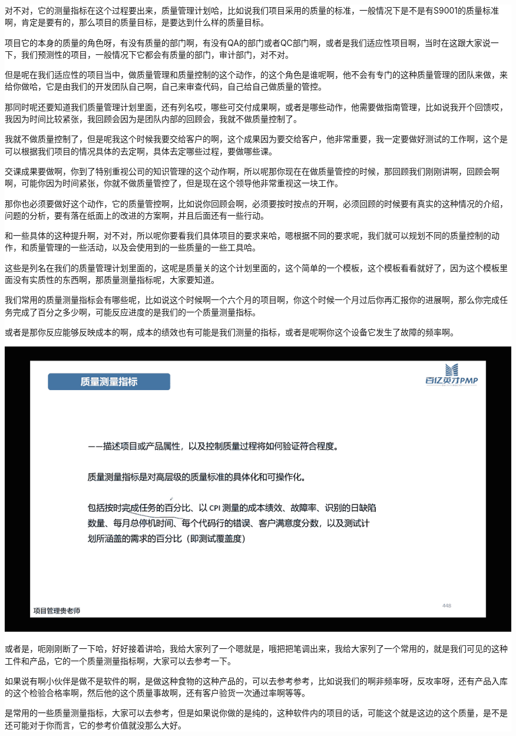 对不对，它的测量指标在这个过程要出来，质量管理计划哈，比如说我们项目采用的质量的标准，一般情况下是不是有S9001的质量标准啊，肯定是要有的，那么项目的质量目标，是要达到什么样的质量目标。

项目它的本身的质量的角色呀，有没有质量的部门啊，有没有QA的部门或者QC部门啊，或者是我们适应性项目啊，当时在这跟大家说一下，我们预测性的项目，一般情况下它都会有质量的部门，审计部门，对不对。

但是呢在我们适应性的项目当中，做质量管理和质量控制的这个动作，的这个角色是谁呢啊，他不会有专门的这种质量管理的团队来做，来给你做哈，它是由我们的开发团队自己啊，自己来审查代码，自己给自己做质量的管控。

那同时呢还要知道我们质量管理计划里面，还有列名哎，哪些可交付成果啊，或者是哪些动作，他需要做指南管理，比如说我开个回馈哎，我因为时间比较紧张，我回顾会因为是团队内部的回顾会，我就不做质量控制了。

我就不做质量控制了，但是呢我这个时候我要交给客户的啊，这个成果因为要交给客户，他非常重要，我一定要做好测试的工作啊，这个是可以根据我们项目的情况具体的去定啊，具体去定哪些过程，要做哪些课。

交课成果要做啊，你到了特别重视公司的知识管理的这个动作啊，所以呢那你现在在做质量管控的时候，那回顾我们刚刚讲啊，回顾会啊啊，可能你因为时间紧张，你就不做质量管控了，但是现在这个领导他非常重视这一块工作。

那你也必须要做好这个动作，它的质量管控啊，比如说你回顾会啊，必须要按时按点的开啊，必须回顾的时候要有真实的这种情况的介绍，问题的分析，要有落在纸面上的改进的方案啊，并且后面还有一些行动。

和一些具体的这种提升啊，对不对，所以呢你要看我们具体项目的要求来哈，嗯根据不同的要求呢，我们就可以规划不同的质量控制的动作，和质量管理的一些活动，以及会使用到的一些质量的一些工具哈。

这些是列名在我们的质量管理计划里面的，这呢是质量关的这个计划里面的，这个简单的一个模板，这个模板看看就好了，因为这个模板里面没有实质性的东西啊，那质量测量指标呢，大家要知道。

我们常用的质量测量指标会有哪些呢，比如说这个时候啊一个六个月的项目啊，你这个时候一个月过后你再汇报你的进展啊，那么你完成任务完成了百分之多少啊，可能反应进度的是我们的一个质量测量指标。

或者是那你反应能够反映成本的啊，成本的绩效也有可能是我们测量的指标，或者是呢啊你这个设备它发生了故障的频率啊。



![](img/6dcbc32cb0a4f1f9db0f7c3141da55f5_57.png)

或者是，呃刚刚断了一下哈，好好接着讲哈，我给大家列了一个嗯就是，哦把把笔调出来，我给大家列了一个常用的，就是我们可见的这种工件和产品，它的一个质量测量指标啊，大家可以去参考一下。

如果说有啊小伙伴是做不是软件的啊，是做这种食物的这种产品的，可以去参考参考，比如说我们的啊非频率呀，反攻率呀，还有产品入库的这个检验合格率啊，然后他的这个质量事故啊，还有客户验货一次通过率啊等等。

是常用的一些质量测量指标，大家可以去参考，但是如果说你做的是纯的，这种软件内的项目的话，可能这个就是这边的这个质量，是不是还可能对于你而言，它的参考价值就没那么大好。
